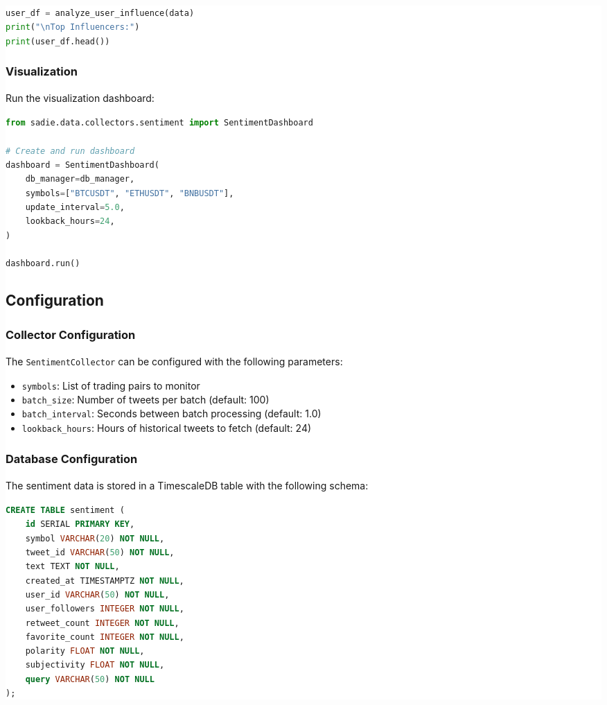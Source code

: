 ```python
user_df = analyze_user_influence(data)
print("\nTop Influencers:")
print(user_df.head())
```

### Visualization

Run the visualization dashboard:

```python
from sadie.data.collectors.sentiment import SentimentDashboard

# Create and run dashboard
dashboard = SentimentDashboard(
    db_manager=db_manager,
    symbols=["BTCUSDT", "ETHUSDT", "BNBUSDT"],
    update_interval=5.0,
    lookback_hours=24,
)

dashboard.run()
```

## Configuration

### Collector Configuration

The `SentimentCollector` can be configured with the following parameters:

- `symbols`: List of trading pairs to monitor
- `batch_size`: Number of tweets per batch (default: 100)
- `batch_interval`: Seconds between batch processing (default: 1.0)
- `lookback_hours`: Hours of historical tweets to fetch (default: 24)

### Database Configuration

The sentiment data is stored in a TimescaleDB table with the following schema:

```sql
CREATE TABLE sentiment (
    id SERIAL PRIMARY KEY,
    symbol VARCHAR(20) NOT NULL,
    tweet_id VARCHAR(50) NOT NULL,
    text TEXT NOT NULL,
    created_at TIMESTAMPTZ NOT NULL,
    user_id VARCHAR(50) NOT NULL,
    user_followers INTEGER NOT NULL,
    retweet_count INTEGER NOT NULL,
    favorite_count INTEGER NOT NULL,
    polarity FLOAT NOT NULL,
    subjectivity FLOAT NOT NULL,
    query VARCHAR(50) NOT NULL
);
```
